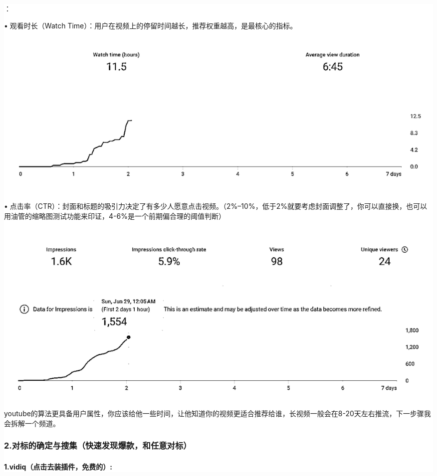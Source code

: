 ：

• 观看时长（Watch Time）：用户在视频上的停留时间越长，推荐权重越高，是最核心的指标。

![](img/2e0e36a503a672e437c5d578609c98b5.png)

• 点击率（CTR）：封面和标题的吸引力决定了有多少人愿意点击视频。（2%–10%，低于2%就要考虑封面调整了，你可以直接换，也可以用油管的缩略图测试功能来印证，4-6%是一个前期偏合理的阈值判断）

![](img/b6d66d306b4219510bad8cc3db5872bd.png)

youtube的算法更具备用户属性，你应该给他一些时间，让他知道你的视频更适合推荐给谁，长视频一般会在8-20天左右推流，下一步骤我会拆解一个频道。

### 2.对标的确定与搜集（快速发现爆款，和任意对标）

#### 1.vidiq（点击去装插件，免费的）:
